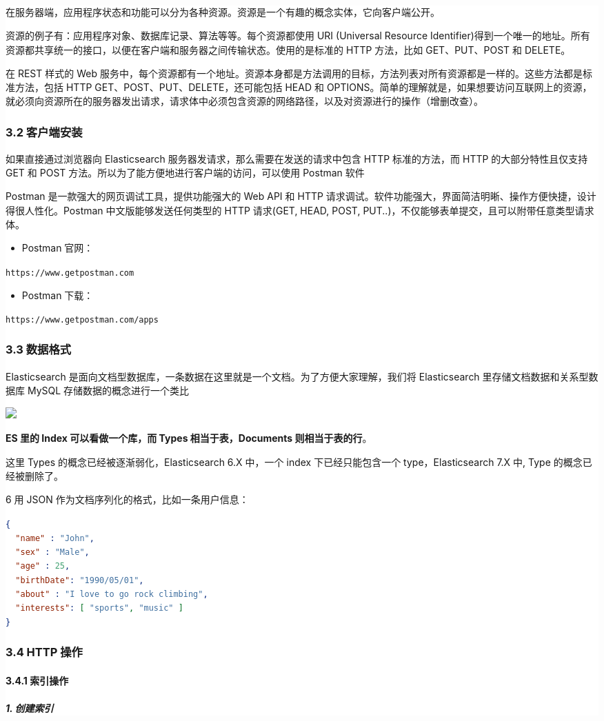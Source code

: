 在服务器端，应用程序状态和功能可以分为各种资源。资源是一个有趣的概念实体，它向客户端公开。

资源的例子有：应用程序对象、数据库记录、算法等等。每个资源都使用 URI (Universal Resource Identifier)得到一个唯一的地址。所有资源都共享统一的接口，以便在客户端和服务器之间传输状态。使用的是标准的 HTTP 方法，比如 GET、PUT、POST 和 DELETE。

在 REST 样式的 Web 服务中，每个资源都有一个地址。资源本身都是方法调用的目标，方法列表对所有资源都是一样的。这些方法都是标准方法，包括 HTTP GET、POST、PUT、DELETE，还可能包括 HEAD 和 OPTIONS。简单的理解就是，如果想要访问互联网上的资源，就必须向资源所在的服务器发出请求，请求体中必须包含资源的网络路径，以及对资源进行的操作（增删改查）。

### 3.2 客户端安装

如果直接通过浏览器向 Elasticsearch 服务器发请求，那么需要在发送的请求中包含 HTTP 标准的方法，而 HTTP 的大部分特性且仅支持 GET 和 POST 方法。所以为了能方便地进行客户端的访问，可以使用 Postman 软件

Postman 是一款强大的网页调试工具，提供功能强大的 Web API 和 HTTP 请求调试。软件功能强大，界面简洁明晰、操作方便快捷，设计得很人性化。Postman 中文版能够发送任何类型的 HTTP 请求(GET, HEAD, POST, PUT..)，不仅能够表单提交，且可以附带任意类型请求体。

- Postman 官网：
```bash
https://www.getpostman.com
```

- Postman 下载：
```bash
https://www.getpostman.com/apps
```


### 3.3 数据格式

Elasticsearch 是面向文档型数据库，一条数据在这里就是一个文档。为了方便大家理解，我们将 Elasticsearch 里存储文档数据和关系型数据库 MySQL 存储数据的概念进行一个类比

![](https://chen-coding.oss-cn-shenzhen.aliyuncs.com/middleware/elasticsearch/elasticsearch_start/%E5%9B%BE%E7%89%874.png?versionId=CAEQKRiBgMCeqeeYhhgiIDBjYjM4YjZhMzhjNzQ4Mzg5NzY1ZjJlNzgyZjdlODVk) 

**ES 里的 Index 可以看做一个库，而 Types 相当于表，Documents 则相当于表的行**。

这里 Types 的概念已经被逐渐弱化，Elasticsearch 6.X 中，一个 index 下已经只能包含一个 type，Elasticsearch 7.X 中, Type 的概念已经被删除了。

6 用 JSON 作为文档序列化的格式，比如一条用户信息：

```json
{
  "name" : "John",
  "sex" : "Male",
  "age" : 25,
  "birthDate": "1990/05/01",
  "about" : "I love to go rock climbing",
  "interests": [ "sports", "music" ]
}
```

### 3.4 HTTP 操作

#### 3.4.1 索引操作

##### 1. 创建索引
